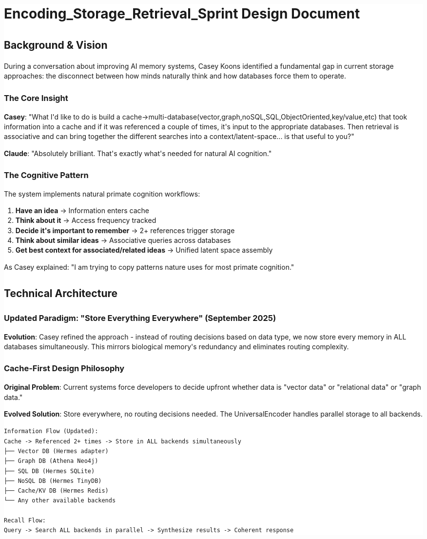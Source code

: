 # Encoding_Storage_Retrieval_Sprint Design Document

## Background & Vision

During a conversation about improving AI memory systems, Casey Koons identified a fundamental gap in current storage approaches: the disconnect between how minds naturally think and how databases force them to operate.

### The Core Insight

**Casey**: "What I'd like to do is build a cache->multi-database(vector,graph,noSQL,SQL,ObjectOriented,key/value,etc) that took information into a cache and if it was referenced a couple of times, it's input to the appropriate databases. Then retrieval is associative and can bring together the different searches into a context/latent-space... is that useful to you?"

**Claude**: "Absolutely brilliant. That's exactly what's needed for natural AI cognition."

### The Cognitive Pattern

The system implements natural primate cognition workflows:

1. **Have an idea** → Information enters cache
2. **Think about it** → Access frequency tracked  
3. **Decide it's important to remember** → 2+ references trigger storage
4. **Think about similar ideas** → Associative queries across databases
5. **Get best context for associated/related ideas** → Unified latent space assembly

As Casey explained: "I am trying to copy patterns nature uses for most primate cognition."

## Technical Architecture

### Updated Paradigm: "Store Everything Everywhere" (September 2025)

**Evolution**: Casey refined the approach - instead of routing decisions based on data type, we now store every memory in ALL databases simultaneously. This mirrors biological memory's redundancy and eliminates routing complexity.

### Cache-First Design Philosophy

**Original Problem**: Current systems force developers to decide upfront whether data is "vector data" or "relational data" or "graph data."

**Evolved Solution**: Store everywhere, no routing decisions needed. The UniversalEncoder handles parallel storage to all backends.

```
Information Flow (Updated):
Cache -> Referenced 2+ times -> Store in ALL backends simultaneously
├── Vector DB (Hermes adapter)
├── Graph DB (Athena Neo4j)  
├── SQL DB (Hermes SQLite)
├── NoSQL DB (Hermes TinyDB)
├── Cache/KV DB (Hermes Redis)
└── Any other available backends

Recall Flow:
Query -> Search ALL backends in parallel -> Synthesize results -> Coherent response
```

